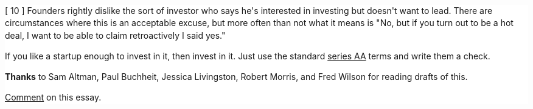 
  

 \[
 10
 ]
Founders rightly dislike the sort of investor who says he's
interested in investing but doesn't want to lead. There are
circumstances where this is an acceptable excuse, but more often
than not what it means is "No, but if you turn out to be a hot deal,
I want to be able to claim retroactively I said yes."
   

  

 If you like a startup enough to invest in it, then invest in it.
Just use the standard
 [series 
AA](http://ycombinator.com/seriesaa.html) 
 terms and write them a check.
   

  

**Thanks** 
 to Sam Altman, Paul Buchheit, Jessica Livingston,
Robert Morris, and Fred Wilson for reading drafts of this.
   

  

[Comment](http://news.ycombinator.com/item?id=506671) 
 on this essay.
   

  


